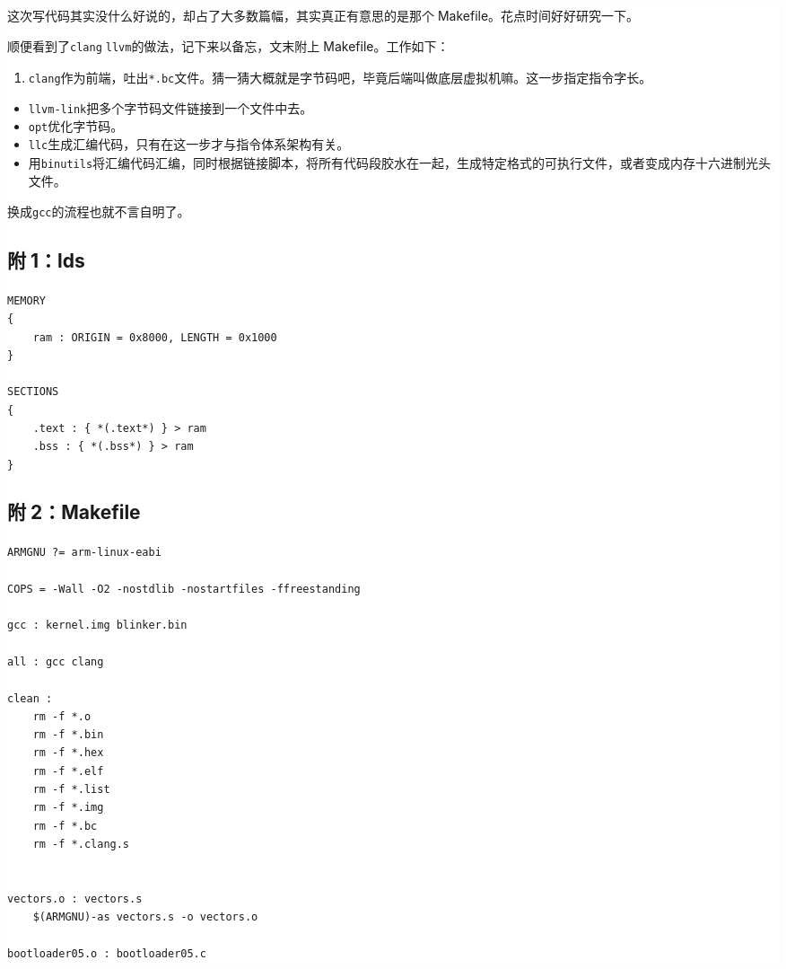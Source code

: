 这次写代码其实没什么好说的，却占了大多数篇幅，其实真正有意思的是那个 Makefile。花点时间好好研究一下。

顺便看到了`clang` `llvm`的做法，记下来以备忘，文末附上 Makefile。工作如下：

1. `clang`作为前端，吐出`*.bc`文件。猜一猜大概就是字节码吧，毕竟后端叫做底层虚拟机嘛。这一步指定指令字长。

- `llvm-link`把多个字节码文件链接到一个文件中去。
- `opt`优化字节码。
- `llc`生成汇编代码，只有在这一步才与指令体系架构有关。
- 用`binutils`将汇编代码汇编，同时根据链接脚本，将所有代码段胶水在一起，生成特定格式的可执行文件，或者变成内存十六进制光头文件。

换成`gcc`的流程也就不言自明了。

<script>
$(document).ready(function(){
 $("#apd4").parent().next().slideUp();
 $("#apd3").parent().next().slideUp();
  $("#apd4").click(function(){
    $("#apd4").parent().next().slideToggle();
  });
  $("#apd3").click(function(){
    $("#apd3").parent().next().slideToggle();
  });
});</script>

## 附 1：lds

```
MEMORY
{
    ram : ORIGIN = 0x8000, LENGTH = 0x1000
}

SECTIONS
{
    .text : { *(.text*) } > ram
    .bss : { *(.bss*) } > ram
}
```

## 附 2：Makefile

```make
ARMGNU ?= arm-linux-eabi

COPS = -Wall -O2 -nostdlib -nostartfiles -ffreestanding

gcc : kernel.img blinker.bin

all : gcc clang

clean :
	rm -f *.o
	rm -f *.bin
	rm -f *.hex
	rm -f *.elf
	rm -f *.list
	rm -f *.img
	rm -f *.bc
	rm -f *.clang.s


vectors.o : vectors.s
	$(ARMGNU)-as vectors.s -o vectors.o

bootloader05.o : bootloader05.c
```